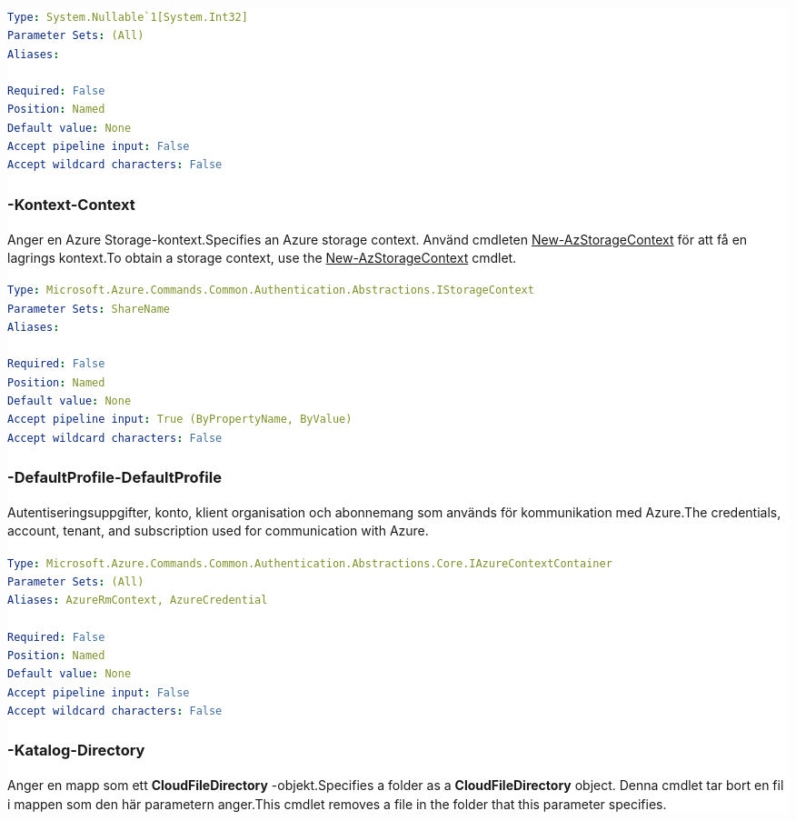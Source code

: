 ```yaml
Type: System.Nullable`1[System.Int32]
Parameter Sets: (All)
Aliases:

Required: False
Position: Named
Default value: None
Accept pipeline input: False
Accept wildcard characters: False
```

### <span data-ttu-id="09046-128">-Kontext</span><span class="sxs-lookup"><span data-stu-id="09046-128">-Context</span></span>
<span data-ttu-id="09046-129">Anger en Azure Storage-kontext.</span><span class="sxs-lookup"><span data-stu-id="09046-129">Specifies an Azure storage context.</span></span>
<span data-ttu-id="09046-130">Använd cmdleten [New-AzStorageContext](./New-AzStorageContext.md) för att få en lagrings kontext.</span><span class="sxs-lookup"><span data-stu-id="09046-130">To obtain a storage context, use the [New-AzStorageContext](./New-AzStorageContext.md) cmdlet.</span></span>

```yaml
Type: Microsoft.Azure.Commands.Common.Authentication.Abstractions.IStorageContext
Parameter Sets: ShareName
Aliases:

Required: False
Position: Named
Default value: None
Accept pipeline input: True (ByPropertyName, ByValue)
Accept wildcard characters: False
```

### <span data-ttu-id="09046-131">-DefaultProfile</span><span class="sxs-lookup"><span data-stu-id="09046-131">-DefaultProfile</span></span>
<span data-ttu-id="09046-132">Autentiseringsuppgifter, konto, klient organisation och abonnemang som används för kommunikation med Azure.</span><span class="sxs-lookup"><span data-stu-id="09046-132">The credentials, account, tenant, and subscription used for communication with Azure.</span></span>

```yaml
Type: Microsoft.Azure.Commands.Common.Authentication.Abstractions.Core.IAzureContextContainer
Parameter Sets: (All)
Aliases: AzureRmContext, AzureCredential

Required: False
Position: Named
Default value: None
Accept pipeline input: False
Accept wildcard characters: False
```

### <span data-ttu-id="09046-133">-Katalog</span><span class="sxs-lookup"><span data-stu-id="09046-133">-Directory</span></span>
<span data-ttu-id="09046-134">Anger en mapp som ett **CloudFileDirectory** -objekt.</span><span class="sxs-lookup"><span data-stu-id="09046-134">Specifies a folder as a **CloudFileDirectory** object.</span></span>
<span data-ttu-id="09046-135">Denna cmdlet tar bort en fil i mappen som den här parametern anger.</span><span class="sxs-lookup"><span data-stu-id="09046-135">This cmdlet removes a file in the folder that this parameter specifies.</span></span>
